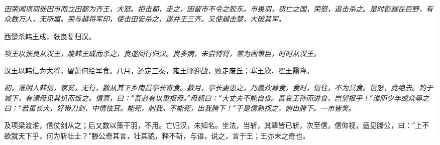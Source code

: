 *田荣闻项羽徙田巿而立田都为齐王，大怒。拒击都，走之，因留巿不令之胶东。巿畏羽，窃亡之国，荣怒，追击杀之。是时彭越在巨野，有众数万人，无所属。荣与越将军印，使击田安杀之，遂并王三齐。又使越击楚，大破其军。*

西楚杀韩王成，张良复归汉。

*项王以张良从汉王，废韩王成而杀之，良遂间行归汉。良多病，未尝特将，常为画策臣，时时从汉王。*

汉王以韩信为大将，留萧何给军食。八月，还定三秦，雍王邯迎战，败走废丘；塞王欣、翟王翳降。

*初，淮阴人韩信，家贫，无行，数从其下乡南昌亭长寄食。数月，亭长妻患之，乃晨炊蓐食，食时，信往，不为具食。信怒，竟绝去。钓于城下，有漂母见其饥而饭之。信喜，曰：“吾必有以重报母。”母怒曰：“大丈夫不能自食。吾哀王孙而进食，岂望报乎！”淮阴少年或众辱之曰：“若虽长大，好带刀剑，中情怯耳。能死，刺我。不能死，出我胯下！”于是信熟视之，俯出胯下。一市皆笑。*

及项梁渡淮，信仗剑从之；后又数以策干羽，不用。亡归汉，未知名。坐法，当斩，其辈皆已斩，次至信，信仰视，适见滕公，曰：“上不欲就天下乎，何为斩壮士？”滕公奇其言，壮其貌，释不斩，与语，说之，言于王；王亦未之奇也。

